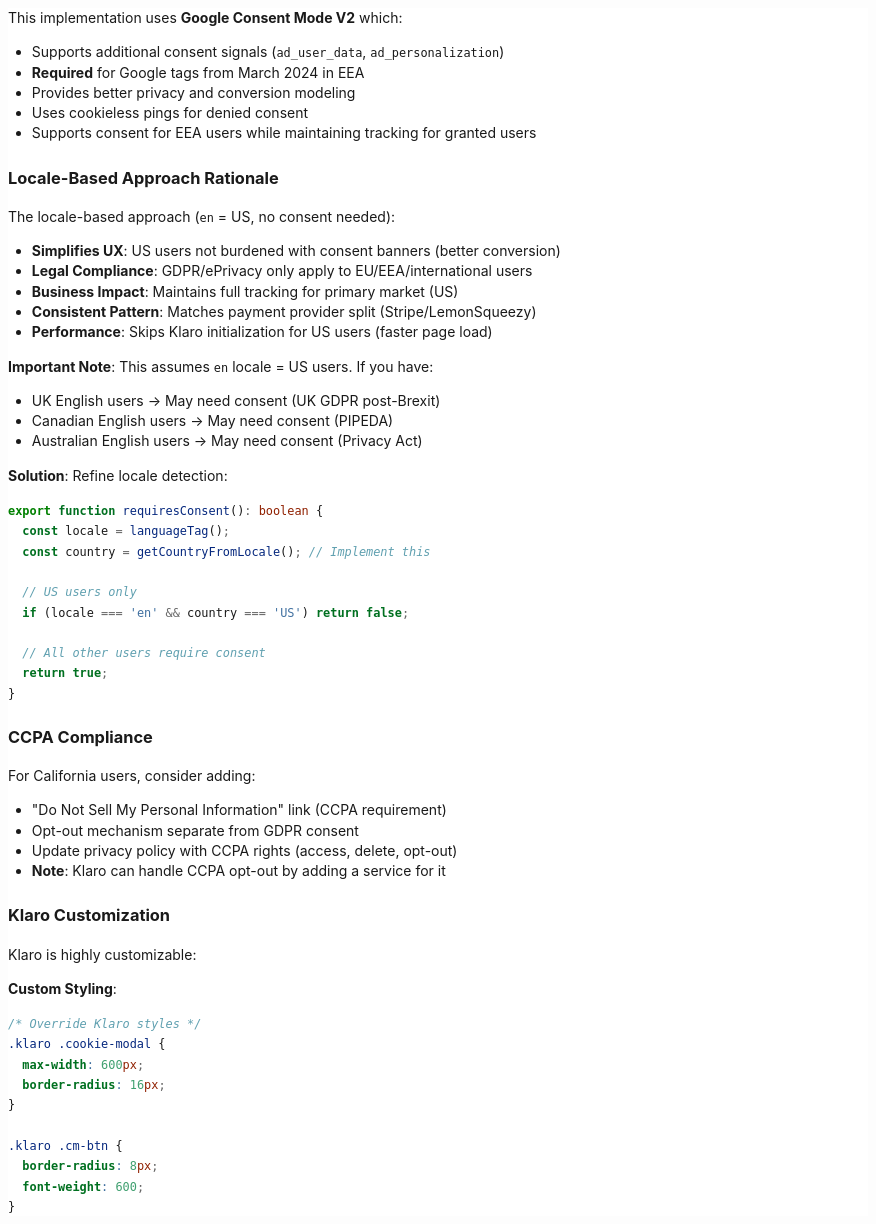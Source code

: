 This implementation uses **Google Consent Mode V2** which:
- Supports additional consent signals (`ad_user_data`, `ad_personalization`)
- **Required** for Google tags from March 2024 in EEA
- Provides better privacy and conversion modeling
- Uses cookieless pings for denied consent
- Supports consent for EEA users while maintaining tracking for granted users

### Locale-Based Approach Rationale

The locale-based approach (`en` = US, no consent needed):
- **Simplifies UX**: US users not burdened with consent banners (better conversion)
- **Legal Compliance**: GDPR/ePrivacy only apply to EU/EEA/international users
- **Business Impact**: Maintains full tracking for primary market (US)
- **Consistent Pattern**: Matches payment provider split (Stripe/LemonSqueezy)
- **Performance**: Skips Klaro initialization for US users (faster page load)

**Important Note**: This assumes `en` locale = US users. If you have:
- UK English users → May need consent (UK GDPR post-Brexit)
- Canadian English users → May need consent (PIPEDA)
- Australian English users → May need consent (Privacy Act)

**Solution**: Refine locale detection:
```typescript
export function requiresConsent(): boolean {
  const locale = languageTag();
  const country = getCountryFromLocale(); // Implement this

  // US users only
  if (locale === 'en' && country === 'US') return false;

  // All other users require consent
  return true;
}
```

### CCPA Compliance

For California users, consider adding:
- "Do Not Sell My Personal Information" link (CCPA requirement)
- Opt-out mechanism separate from GDPR consent
- Update privacy policy with CCPA rights (access, delete, opt-out)
- **Note**: Klaro can handle CCPA opt-out by adding a service for it

### Klaro Customization

Klaro is highly customizable:

**Custom Styling**:
```css
/* Override Klaro styles */
.klaro .cookie-modal {
  max-width: 600px;
  border-radius: 16px;
}

.klaro .cm-btn {
  border-radius: 8px;
  font-weight: 600;
}
```
